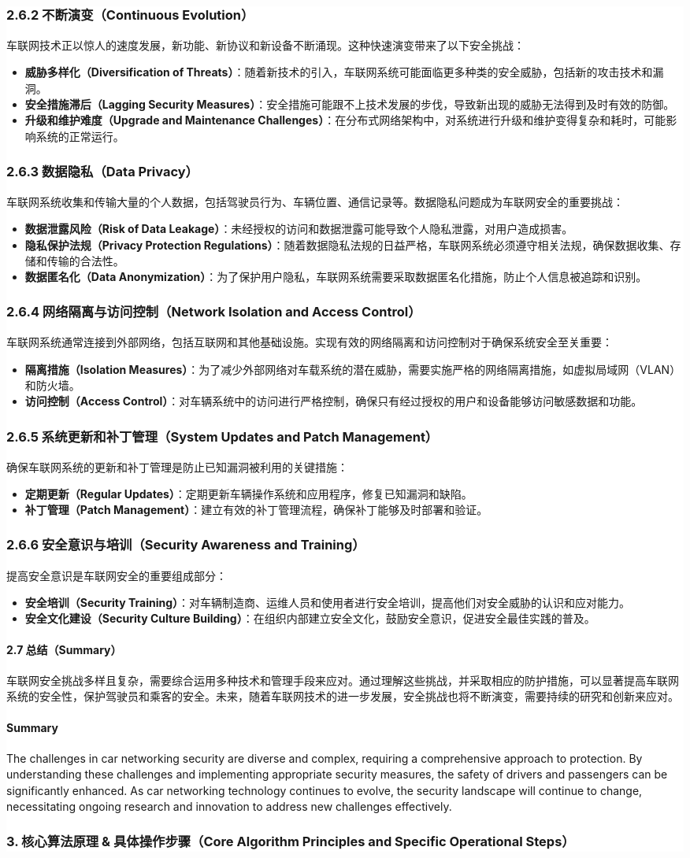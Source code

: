 ### **2.6.2 不断演变（Continuous Evolution）**

车联网技术正以惊人的速度发展，新功能、新协议和新设备不断涌现。这种快速演变带来了以下安全挑战：

- **威胁多样化（Diversification of Threats）**：随着新技术的引入，车联网系统可能面临更多种类的安全威胁，包括新的攻击技术和漏洞。
- **安全措施滞后（Lagging Security Measures）**：安全措施可能跟不上技术发展的步伐，导致新出现的威胁无法得到及时有效的防御。
- **升级和维护难度（Upgrade and Maintenance Challenges）**：在分布式网络架构中，对系统进行升级和维护变得复杂和耗时，可能影响系统的正常运行。

### **2.6.3 数据隐私（Data Privacy）**

车联网系统收集和传输大量的个人数据，包括驾驶员行为、车辆位置、通信记录等。数据隐私问题成为车联网安全的重要挑战：

- **数据泄露风险（Risk of Data Leakage）**：未经授权的访问和数据泄露可能导致个人隐私泄露，对用户造成损害。
- **隐私保护法规（Privacy Protection Regulations）**：随着数据隐私法规的日益严格，车联网系统必须遵守相关法规，确保数据收集、存储和传输的合法性。
- **数据匿名化（Data Anonymization）**：为了保护用户隐私，车联网系统需要采取数据匿名化措施，防止个人信息被追踪和识别。

### **2.6.4 网络隔离与访问控制（Network Isolation and Access Control）**

车联网系统通常连接到外部网络，包括互联网和其他基础设施。实现有效的网络隔离和访问控制对于确保系统安全至关重要：

- **隔离措施（Isolation Measures）**：为了减少外部网络对车载系统的潜在威胁，需要实施严格的网络隔离措施，如虚拟局域网（VLAN）和防火墙。
- **访问控制（Access Control）**：对车辆系统中的访问进行严格控制，确保只有经过授权的用户和设备能够访问敏感数据和功能。

### **2.6.5 系统更新和补丁管理（System Updates and Patch Management）**

确保车联网系统的更新和补丁管理是防止已知漏洞被利用的关键措施：

- **定期更新（Regular Updates）**：定期更新车辆操作系统和应用程序，修复已知漏洞和缺陷。
- **补丁管理（Patch Management）**：建立有效的补丁管理流程，确保补丁能够及时部署和验证。

### **2.6.6 安全意识与培训（Security Awareness and Training）**

提高安全意识是车联网安全的重要组成部分：

- **安全培训（Security Training）**：对车辆制造商、运维人员和使用者进行安全培训，提高他们对安全威胁的认识和应对能力。
- **安全文化建设（Security Culture Building）**：在组织内部建立安全文化，鼓励安全意识，促进安全最佳实践的普及。

#### 2.7 总结（Summary）

车联网安全挑战多样且复杂，需要综合运用多种技术和管理手段来应对。通过理解这些挑战，并采取相应的防护措施，可以显著提高车联网系统的安全性，保护驾驶员和乘客的安全。未来，随着车联网技术的进一步发展，安全挑战也将不断演变，需要持续的研究和创新来应对。

#### Summary

The challenges in car networking security are diverse and complex, requiring a comprehensive approach to protection. By understanding these challenges and implementing appropriate security measures, the safety of drivers and passengers can be significantly enhanced. As car networking technology continues to evolve, the security landscape will continue to change, necessitating ongoing research and innovation to address new challenges effectively.

### 3. 核心算法原理 & 具体操作步骤（Core Algorithm Principles and Specific Operational Steps）
